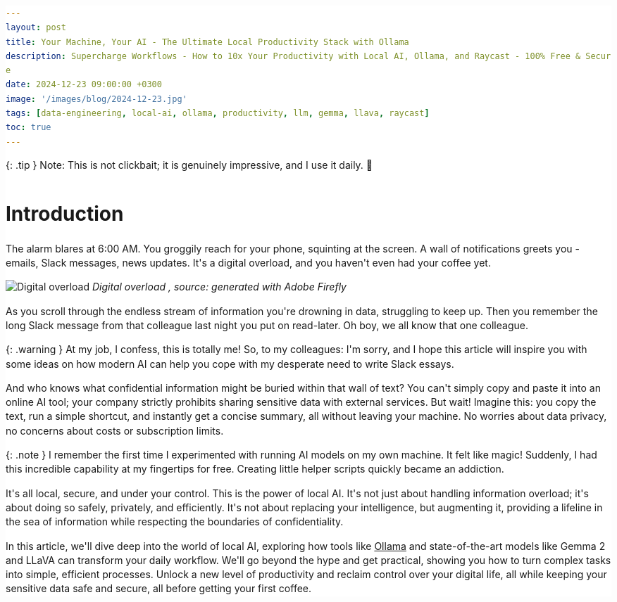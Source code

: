 ```yaml
---
layout: post
title: Your Machine, Your AI - The Ultimate Local Productivity Stack with Ollama
description: Supercharge Workflows - How to 10x Your Productivity with Local AI, Ollama, and Raycast - 100% Free & Secure
date: 2024-12-23 09:00:00 +0300
image: '/images/blog/2024-12-23.jpg'
tags: [data-engineering, local-ai, ollama, productivity, llm, gemma, llava, raycast]
toc: true
---
```


{: .tip }
Note: This is not clickbait; it is genuinely impressive, and I use it daily. 🤫

# Introduction

The alarm blares at 6:00 AM. You groggily reach for your phone, squinting at the screen. A wall of notifications greets you - emails, Slack messages, news updates. It's a digital overload, and you haven't even had your coffee yet.

![Digital overload]({{site.baseurl}}/images/blog/2024-12-23-01.jpg)
*Digital overload , source: generated with Adobe Firefly*

As you scroll through the endless stream of information you're drowning in data, struggling to keep up. Then you remember the long Slack message from that colleague last night you put on read-later. Oh boy, we all know that one colleague.

{: .warning }
At my job, I confess, this is totally me! So, to my colleagues: I'm sorry, and I hope this article will inspire you with some ideas on how modern AI can help you cope with my desperate need to write Slack essays.

And who knows what confidential information might be buried within that wall of text? You can't simply copy and paste it into an online AI tool; your company strictly prohibits sharing sensitive data with external services. But wait! Imagine this: you copy the text, run a simple shortcut, and instantly get a concise summary, all without leaving your machine. No worries about data privacy, no concerns about costs or subscription limits.

{: .note }
I remember the first time I experimented with running AI models on my own machine. It felt like magic! Suddenly, I had this incredible capability at my fingertips for free. Creating little helper scripts quickly became an addiction.

It's all local, secure, and under your control. This is the power of local AI. It's not just about handling information overload; it's about doing so safely, privately, and efficiently. It's not about replacing your intelligence, but augmenting it, providing a lifeline in the sea of information while respecting the boundaries of confidentiality.

In this article, we'll dive deep into the world of local AI, exploring how tools like [Ollama](https://ollama.com/) and state-of-the-art models like Gemma 2 and LLaVA can transform your daily workflow. We'll go beyond the hype and get practical, showing you how to turn complex tasks into simple, efficient processes. Unlock a new level of productivity and reclaim control over your digital life, all while keeping your sensitive data safe and secure, all before getting your first coffee.
